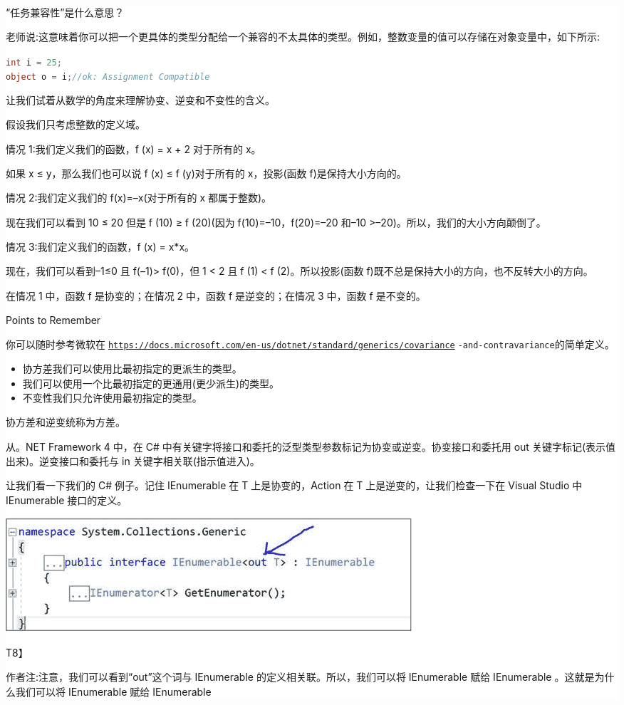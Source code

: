“任务兼容性”是什么意思？

老师说:这意味着你可以把一个更具体的类型分配给一个兼容的不太具体的类型。例如，整数变量的值可以存储在对象变量中，如下所示:

```cs
int i = 25;
object o = i;//ok: Assignment Compatible

```

让我们试着从数学的角度来理解协变、逆变和不变性的含义。

假设我们只考虑整数的定义域。

情况 1:我们定义我们的函数，f (x) = x + 2 对于所有的 x。

如果 x ≤ y，那么我们也可以说 f (x) ≤ f (y)对于所有的 x，投影(函数 f)是保持大小方向的。

情况 2:我们定义我们的 f(x)=–x(对于所有的 x 都属于整数)。

现在我们可以看到 10 ≤ 20 但是 f (10) ≥ f (20)(因为 f(10)=–10，f(20)=–20 和–10 >–20)。所以，我们的大小方向颠倒了。

情况 3:我们定义我们的函数，f (x) = x*x。

现在，我们可以看到–1≤0 且 f(–1)> f(0)，但 1 < 2 且 f (1) < f (2)。所以投影(函数 f)既不总是保持大小的方向，也不反转大小的方向。

在情况 1 中，函数 f 是协变的；在情况 2 中，函数 f 是逆变的；在情况 3 中，函数 f 是不变的。

Points to Remember

你可以随时参考微软在 [`https://docs.microsoft.com/en-us/dotnet/standard/generics/covariance`](https://docs.microsoft.com/en-us/dotnet/standard/generics/covariance) `-and-contravariance`的简单定义。

*   协方差我们可以使用比最初指定的更派生的类型。
*   我们可以使用一个比最初指定的更通用(更少派生)的类型。
*   不变性我们只允许使用最初指定的类型。

协方差和逆变统称为方差。

从。NET Framework 4 中，在 C# 中有关键字将接口和委托的泛型类型参数标记为协变或逆变。协变接口和委托用 out 关键字标记(表示值出来)。逆变接口和委托与 in 关键字相关联(指示值进入)。

让我们看一下我们的 C# 例子。记住 IEnumerable <t>在 T 上是协变的，Action <t>在 T 上是逆变的，让我们检查一下在 Visual Studio 中 IEnumerable <t>接口的定义。</t></t></t>

![A460204_1_En_12_Fign_HTML.jpg](img/A460204_1_En_12_Fign_HTML.jpg)

T8】

作者注:注意，我们可以看到“out”这个词与 IEnumerable 的定义相关联。所以，我们可以将 IEnumerable <derivedtype>赋给 IEnumerable <basetype>。这就是为什么我们可以将 IEnumerable <string>赋给 IEnumerable <object>。</object></string></basetype></derivedtype>
